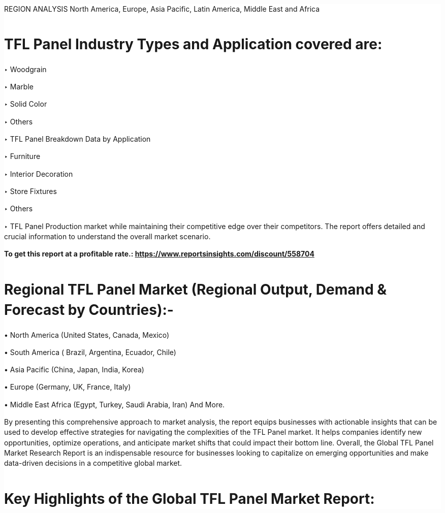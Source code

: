 <tr>
<td>REGION ANALYSIS</td>
<td>North America, Europe, Asia Pacific, Latin America, Middle East and Africa</td>
</tr>
</table>

# <strong>TFL Panel Industry Types and Application covered are:</strong>

‣ Woodgrain

   ‣ Marble

   ‣ Solid Color

   ‣ Others

‣ TFL Panel Breakdown Data by Application

   ‣ Furniture

   ‣ Interior Decoration

   ‣ Store Fixtures

   ‣ Others

   ‣ TFL Panel Production market while maintaining their competitive edge over their competitors. The report offers detailed and crucial information to understand the overall market scenario.

<strong>To get this report at a profitable rate.: <a href=https://www.reportsinsights.com/discount/558704>https://www.reportsinsights.com/discount/558704</a></strong></font>

# <strong>Regional TFL Panel Market (Regional Output, Demand &amp; Forecast by Countries):-</strong>

• North America (United States, Canada, Mexico)

• South America ( Brazil, Argentina, Ecuador, Chile)

• Asia Pacific (China, Japan, India, Korea)

• Europe (Germany, UK, France, Italy)

• Middle East Africa (Egypt, Turkey, Saudi Arabia, Iran) And More.

By presenting this comprehensive approach to market analysis, the report equips businesses with actionable insights that can be used to develop effective strategies for navigating the complexities of the TFL Panel market. It helps companies identify new opportunities, optimize operations, and anticipate market shifts that could impact their bottom line. Overall, the Global TFL Panel Market Research Report is an indispensable resource for businesses looking to capitalize on emerging opportunities and make data-driven decisions in a competitive global market.

# <strong>Key Highlights of the Global TFL Panel Market Report:</strong>
